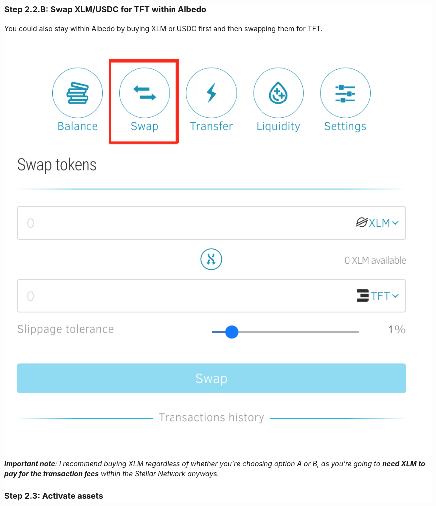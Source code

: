 ### Step 2.2.B: Swap XLM/USDC for TFT within Albedo

You could also stay within Albedo by buying XLM or USDC first and then swapping them for TFT.

<br/>

![Swap for TFT](./swap_for_tft.png)

<br/>

***Important note**: I recommend buying XLM regardless of whether you’re choosing option A or B, as you’re going to **need XLM to pay for the transaction fees** within the Stellar Network anyways.*

### Step 2.3: Activate assets
